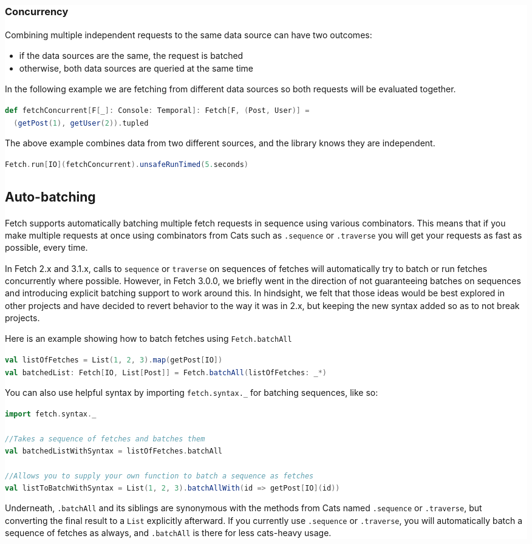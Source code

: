 ### Concurrency

Combining multiple independent requests to the same data source can have two outcomes:

 - if the data sources are the same, the request is batched
 - otherwise, both data sources are queried at the same time

In the following example we are fetching from different data sources so both requests will be
evaluated together.

```scala mdoc:silent
def fetchConcurrent[F[_]: Console: Temporal]: Fetch[F, (Post, User)] =
  (getPost(1), getUser(2)).tupled
```

The above example combines data from two different sources, and the library knows they are independent.

```scala mdoc
Fetch.run[IO](fetchConcurrent).unsafeRunTimed(5.seconds)
```

## Auto-batching

Fetch supports automatically batching multiple fetch requests in sequence using various combinators.
This means that if you make multiple requests at once using combinators from Cats such as `.sequence` or `.traverse` you will get your requests as fast as possible, every time.

In Fetch 2.x and 3.1.x, calls to `sequence` or `traverse` on sequences of fetches will automatically try to batch or run fetches concurrently where possible.
However, in Fetch 3.0.0, we briefly went in the direction of not guaranteeing batches on sequences and introducing explicit batching support to work around this.
In hindsight, we felt that those ideas would be best explored in other projects and have decided to revert behavior to the way it was in 2.x, but keeping the new syntax added so as to not break projects.

Here is an example showing how to batch fetches using `Fetch.batchAll`

```scala mdoc:silent
val listOfFetches = List(1, 2, 3).map(getPost[IO])
val batchedList: Fetch[IO, List[Post]] = Fetch.batchAll(listOfFetches: _*)
```

You can also use helpful syntax by importing `fetch.syntax._` for batching sequences, like so:

```scala mdoc:silent
import fetch.syntax._

//Takes a sequence of fetches and batches them
val batchedListWithSyntax = listOfFetches.batchAll

//Allows you to supply your own function to batch a sequence as fetches
val listToBatchWithSyntax = List(1, 2, 3).batchAllWith(id => getPost[IO](id))
```

Underneath, `.batchAll` and its siblings are synonymous with the methods from Cats named `.sequence` or `.traverse`, but converting the final result to a `List` explicitly afterward.
If you currently use `.sequence` or `.traverse`, you will automatically batch a sequence of fetches as always, and `.batchAll` is there for less cats-heavy usage.
